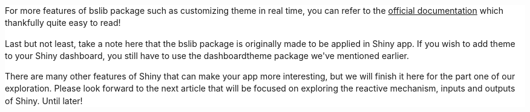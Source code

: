 For more features of bslib package such as customizing theme in real time, you can refer to the [official documentation](https://rstudio.github.io/bslib/articles/bslib.html) which thankfully quite easy to read!

Last but not least, take a note here that the bslib package is originally made to be applied in Shiny app. If you wish to add theme to your Shiny dashboard, you still have to use the dashboardtheme package we've mentioned earlier.

There are many other features of Shiny that can make your app more interesting, but we will finish it here for the part one of our exploration. Please look forward to the next article that will be focused on exploring the reactive mechanism, inputs and outputs of Shiny. Until later!
